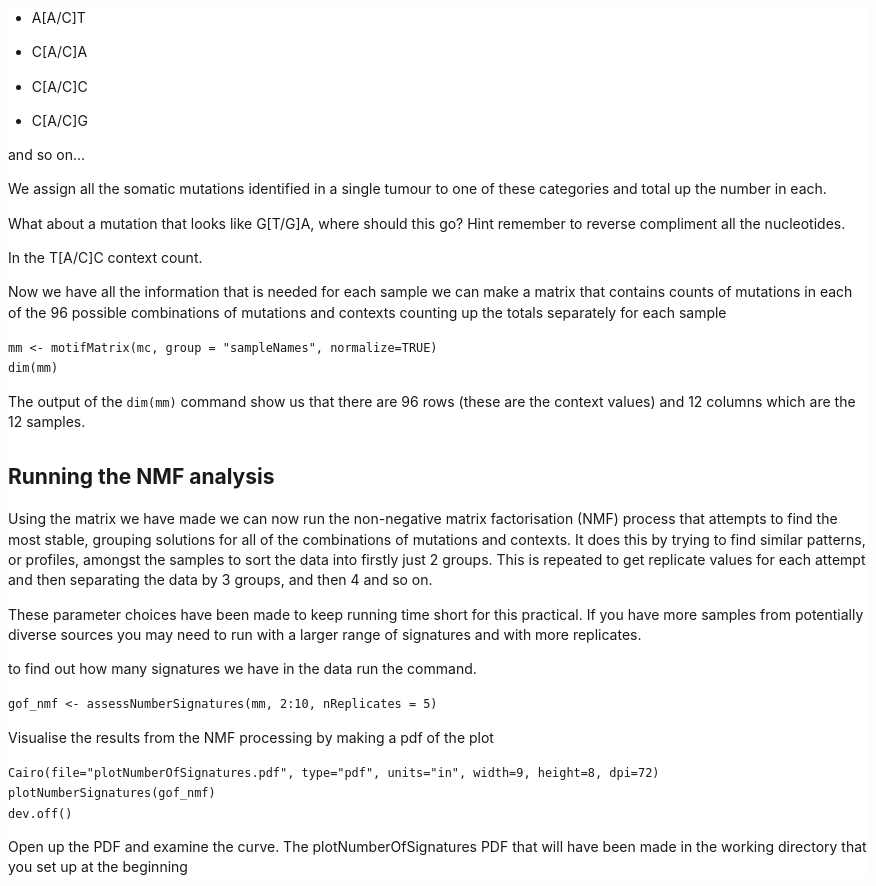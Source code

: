 -   A[A/C]T

-   C[A/C]A

-   C[A/C]C

-   C[A/C]G

and so on...

We assign all the somatic mutations identified in a single tumour to one
of these categories and total up the number in each.

What about a mutation that looks like G[T/G]A, where should this go?
Hint remember to reverse compliment all the nucleotides.

In the T[A/C]C context count.

Now we have all the information that is needed for each sample we can
make a matrix that contains counts of mutations in each of the 96
possible combinations of mutations and contexts counting up the totals
separately for each sample

    mm <- motifMatrix(mc, group = "sampleNames", normalize=TRUE)
    dim(mm)

The output of the `dim(mm)` command show us that there are 96 rows
(these are the context values) and 12 columns which are the 12 samples.

Running the NMF analysis
------------------------

Using the matrix we have made we can now run the non-negative matrix
factorisation (NMF) process that attempts to find the most stable,
grouping solutions for all of the combinations of mutations and
contexts. It does this by trying to find similar patterns, or profiles,
amongst the samples to sort the data into firstly just 2 groups. This is
repeated to get replicate values for each attempt and then separating
the data by 3 groups, and then 4 and so on.

These parameter choices have been made to keep running time short for
this practical. If you have more samples from potentially diverse
sources you may need to run with a larger range of signatures and with
more replicates.

to find out how many signatures we have in the data run the command.

    gof_nmf <- assessNumberSignatures(mm, 2:10, nReplicates = 5)

Visualise the results from the NMF processing by making a pdf of the
plot

    Cairo(file="plotNumberOfSignatures.pdf", type="pdf", units="in", width=9, height=8, dpi=72)
    plotNumberSignatures(gof_nmf)
    dev.off()

Open up the PDF and examine the curve. The plotNumberOfSignatures PDF
that will have been made in the working directory that you set up at the
beginning
